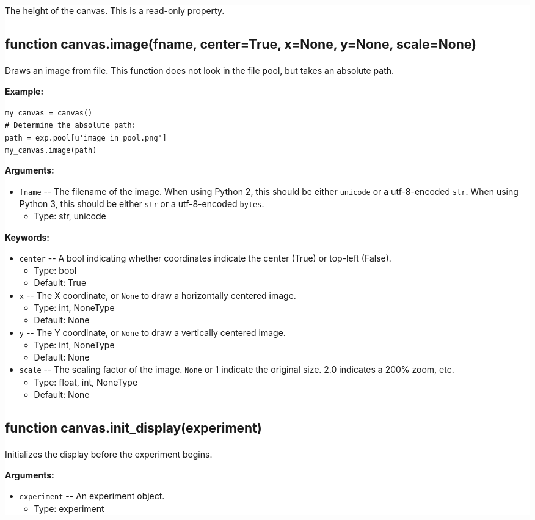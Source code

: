 The height of the canvas. This is a read-only property.

</div>

[canvas.height]: #canvas-height
[height]: #canvas-height

<div class="FunctionDoc YAMLDoc" id="canvas-image" markdown="1">

## function __canvas\.image__\(fname, center=True, x=None, y=None, scale=None\)

Draws an image from file. This function does not look in the file pool, but takes an absolute path.

__Example:__

~~~ .python
my_canvas = canvas()
# Determine the absolute path:
path = exp.pool[u'image_in_pool.png']
my_canvas.image(path)
~~~

__Arguments:__

- `fname` -- The filename of the image. When using Python 2, this should be either `unicode` or a utf-8-encoded `str`. When using Python 3, this should be either `str` or a utf-8-encoded `bytes`.
	- Type: str, unicode

__Keywords:__

- `center` -- A bool indicating whether coordinates indicate the center (True) or top-left (False).
	- Type: bool
	- Default: True
- `x` -- The X coordinate, or `None` to draw a horizontally centered image.
	- Type: int, NoneType
	- Default: None
- `y` -- The Y coordinate, or `None` to draw a vertically centered image.
	- Type: int, NoneType
	- Default: None
- `scale` -- The scaling factor of the image. `None` or 1 indicate the original size. 2.0 indicates a 200% zoom, etc.
	- Type: float, int, NoneType
	- Default: None

</div>

[canvas.image]: #canvas-image
[image]: #canvas-image

<div class="FunctionDoc YAMLDoc" id="canvas-init_display" markdown="1">

## function __canvas\.init\_display__\(experiment\)

Initializes the display before the experiment begins.

__Arguments:__

- `experiment` -- An experiment object.
	- Type: experiment

</div>


[canvas.__init__]: #canvas-__init__
[__init__]: #canvas-__init__
[canvas.arrow]: #canvas-arrow
[arrow]: #canvas-arrow
[canvas.circle]: #canvas-circle
[circle]: #canvas-circle
[canvas.clear]: #canvas-clear
[clear]: #canvas-clear
[canvas.close_display]: #canvas-close_display
[close_display]: #canvas-close_display
[canvas.copy]: #canvas-copy
[copy]: #canvas-copy
[canvas.ellipse]: #canvas-ellipse
[ellipse]: #canvas-ellipse
[canvas.fixdot]: #canvas-fixdot
[fixdot]: #canvas-fixdot
[canvas.gabor]: #canvas-gabor
[gabor]: #canvas-gabor
[canvas.init_display]: #canvas-init_display
[init_display]: #canvas-init_display
[canvas.line]: #canvas-line
[line]: #canvas-line
[canvas.noise_patch]: #canvas-noise_patch
[noise_patch]: #canvas-noise_patch
[canvas.polygon]: #canvas-polygon
[polygon]: #canvas-polygon
[canvas.prepare]: #canvas-prepare
[prepare]: #canvas-prepare
[canvas.rect]: #canvas-rect
[rect]: #canvas-rect
[canvas.show]: #canvas-show
[show]: #canvas-show
[canvas.size]: #canvas-size
[size]: #canvas-size
[canvas.text]: #canvas-text
[text]: #canvas-text
[canvas.text_size]: #canvas-text_size
[text_size]: #canvas-text_size
[canvas.width]: #canvas-width
[width]: #canvas-width
[canvas]: #canvas